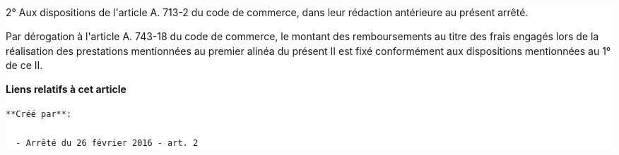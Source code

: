 2° Aux dispositions de l'article A. 713-2 du code de commerce, dans leur rédaction antérieure au présent arrêté.

Par dérogation à l'article A. 743-18 du code de commerce, le montant des remboursements au titre des frais engagés lors de la
réalisation des prestations mentionnées au premier alinéa du présent II est fixé conformément aux dispositions mentionnées au
1° de ce II.

**Liens relatifs à cet article**

	**Créé par**:

	  - Arrêté du 26 février 2016 - art. 2
